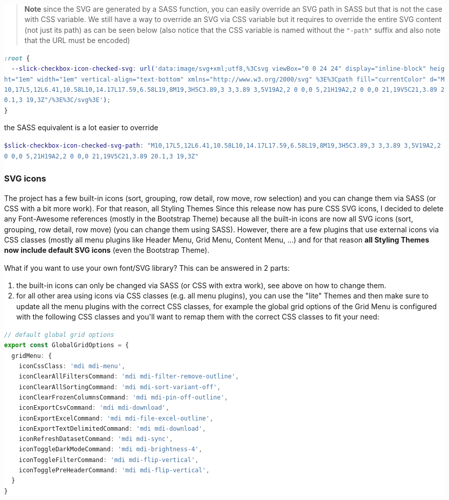 > **Note** since the SVG are generated by a SASS function, you can easily override an SVG path in SASS but that is not the case with CSS variable. We still have a way to override an SVG via CSS variable but it requires to override the entire SVG content (not just its path) as can be seen below (also notice that the CSS variable is named without the `"-path"` suffix and also note that the URL must be encoded)

```css
:root {
  --slick-checkbox-icon-checked-svg: url('data:image/svg+xml;utf8,%3Csvg viewBox="0 0 24 24" display="inline-block" height="1em" width="1em" vertical-align="text-bottom" xmlns="http://www.w3.org/2000/svg" %3E%3Cpath fill="currentColor" d="M10,17L5,12L6.41,10.58L10,14.17L17.59,6.58L19,8M19,3H5C3.89,3 3,3.89 3,5V19A2,2 0 0,0 5,21H19A2,2 0 0,0 21,19V5C21,3.89 20.1,3 19,3Z"/%3E%3C/svg%3E');
}
```
the SASS equivalent is a lot easier to override
```scss
$slick-checkbox-icon-checked-svg-path: "M10,17L5,12L6.41,10.58L10,14.17L17.59,6.58L19,8M19,3H5C3.89,3 3,3.89 3,5V19A2,2 0 0,0 5,21H19A2,2 0 0,0 21,19V5C21,3.89 20.1,3 19,3Z"
```

### SVG icons
The project has a few built-in icons (sort, grouping, row detail, row move, row selection) and you can change them via SASS (or CSS with a bit more work). For that reason, all Styling Themes  Since this release now has pure CSS SVG icons, I decided to delete any Font-Awesome references (mostly in the Bootstrap Theme) because all the built-in icons are now all SVG icons (sort, grouping, row detail, row move) (you can change them using SASS). However, there are a few plugins that use external icons via CSS classes (mostly all menu plugins like Header Menu, Grid Menu, Content Menu, ...) and for that reason **all Styling Themes now include default SVG icons** (even the Bootstrap Theme).

What if you want to use your own font/SVG library?
This can be answered in 2 parts:
1. the built-in icons can only be changed via SASS (or CSS with extra work), see above on how to change them.
2. for all other area using icons via CSS classes (e.g. all menu plugins), you can use the "lite" Themes and then make sure to update all the menu plugins with the correct CSS classes, for example the global grid options of the Grid Menu is configured with the following CSS classes and you'll want to remap them with the correct CSS classes to fit your need:

```ts
// default global grid options
export const GlobalGridOptions = {
  gridMenu: {
    iconCssClass: 'mdi mdi-menu',
    iconClearAllFiltersCommand: 'mdi mdi-filter-remove-outline',
    iconClearAllSortingCommand: 'mdi mdi-sort-variant-off',
    iconClearFrozenColumnsCommand: 'mdi mdi-pin-off-outline',
    iconExportCsvCommand: 'mdi mdi-download',
    iconExportExcelCommand: 'mdi mdi-file-excel-outline',
    iconExportTextDelimitedCommand: 'mdi mdi-download',
    iconRefreshDatasetCommand: 'mdi mdi-sync',
    iconToggleDarkModeCommand: 'mdi mdi-brightness-4',
    iconToggleFilterCommand: 'mdi mdi-flip-vertical',
    iconTogglePreHeaderCommand: 'mdi mdi-flip-vertical',
  }
}
```
